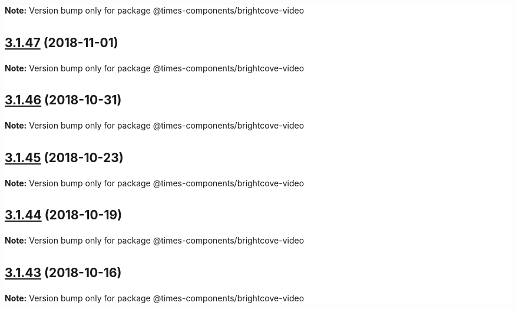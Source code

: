 **Note:** Version bump only for package @times-components/brightcove-video





<a name="3.1.47"></a>
## [3.1.47](https://github.com/newsuk/times-components/compare/@times-components/brightcove-video@3.1.46...@times-components/brightcove-video@3.1.47) (2018-11-01)

**Note:** Version bump only for package @times-components/brightcove-video





<a name="3.1.46"></a>
## [3.1.46](https://github.com/newsuk/times-components/compare/@times-components/brightcove-video@3.1.45...@times-components/brightcove-video@3.1.46) (2018-10-31)

**Note:** Version bump only for package @times-components/brightcove-video





<a name="3.1.45"></a>
## [3.1.45](https://github.com/newsuk/times-components/compare/@times-components/brightcove-video@3.1.42...@times-components/brightcove-video@3.1.45) (2018-10-23)

**Note:** Version bump only for package @times-components/brightcove-video





<a name="3.1.44"></a>
## [3.1.44](https://github.com/newsuk/times-components/compare/@times-components/brightcove-video@3.1.42...@times-components/brightcove-video@3.1.44) (2018-10-19)

**Note:** Version bump only for package @times-components/brightcove-video





<a name="3.1.43"></a>
## [3.1.43](https://github.com/newsuk/times-components/compare/@times-components/brightcove-video@3.1.42...@times-components/brightcove-video@3.1.43) (2018-10-16)

**Note:** Version bump only for package @times-components/brightcove-video




